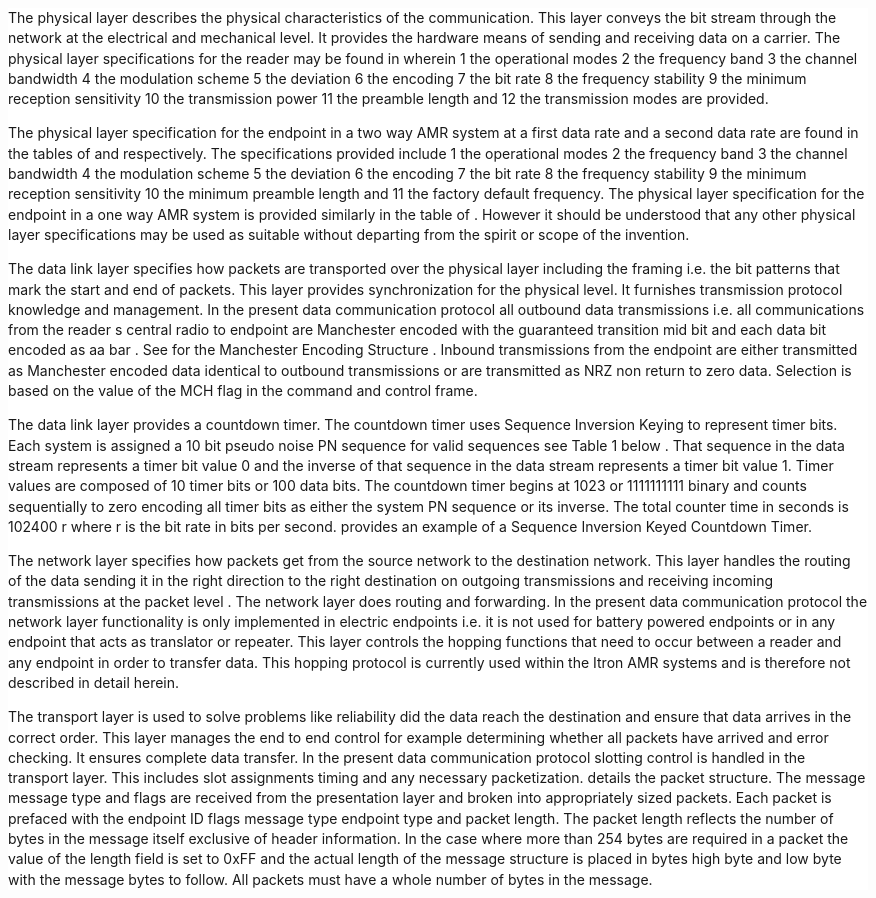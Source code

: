 The physical layer describes the physical characteristics of the communication. This layer conveys the bit stream through the network at the electrical and mechanical level. It provides the hardware means of sending and receiving data on a carrier. The physical layer specifications for the reader may be found in wherein 1 the operational modes 2 the frequency band 3 the channel bandwidth 4 the modulation scheme 5 the deviation 6 the encoding 7 the bit rate 8 the frequency stability 9 the minimum reception sensitivity 10 the transmission power 11 the preamble length and 12 the transmission modes are provided.

The physical layer specification for the endpoint in a two way AMR system at a first data rate and a second data rate are found in the tables of and respectively. The specifications provided include 1 the operational modes 2 the frequency band 3 the channel bandwidth 4 the modulation scheme 5 the deviation 6 the encoding 7 the bit rate 8 the frequency stability 9 the minimum reception sensitivity 10 the minimum preamble length and 11 the factory default frequency. The physical layer specification for the endpoint in a one way AMR system is provided similarly in the table of . However it should be understood that any other physical layer specifications may be used as suitable without departing from the spirit or scope of the invention.

The data link layer specifies how packets are transported over the physical layer including the framing i.e. the bit patterns that mark the start and end of packets. This layer provides synchronization for the physical level. It furnishes transmission protocol knowledge and management. In the present data communication protocol all outbound data transmissions i.e. all communications from the reader s central radio to endpoint are Manchester encoded with the guaranteed transition mid bit and each data bit encoded as aa bar . See for the Manchester Encoding Structure . Inbound transmissions from the endpoint are either transmitted as Manchester encoded data identical to outbound transmissions or are transmitted as NRZ non return to zero data. Selection is based on the value of the MCH flag in the command and control frame.

The data link layer provides a countdown timer. The countdown timer uses Sequence Inversion Keying to represent timer bits. Each system is assigned a 10 bit pseudo noise PN sequence for valid sequences see Table 1 below . That sequence in the data stream represents a timer bit value 0 and the inverse of that sequence in the data stream represents a timer bit value 1. Timer values are composed of 10 timer bits or 100 data bits. The countdown timer begins at 1023 or 1111111111 binary and counts sequentially to zero encoding all timer bits as either the system PN sequence or its inverse. The total counter time in seconds is 102400 r where r is the bit rate in bits per second. provides an example of a Sequence Inversion Keyed Countdown Timer.

The network layer specifies how packets get from the source network to the destination network. This layer handles the routing of the data sending it in the right direction to the right destination on outgoing transmissions and receiving incoming transmissions at the packet level . The network layer does routing and forwarding. In the present data communication protocol the network layer functionality is only implemented in electric endpoints i.e. it is not used for battery powered endpoints or in any endpoint that acts as translator or repeater. This layer controls the hopping functions that need to occur between a reader and any endpoint in order to transfer data. This hopping protocol is currently used within the Itron AMR systems and is therefore not described in detail herein.

The transport layer is used to solve problems like reliability did the data reach the destination and ensure that data arrives in the correct order. This layer manages the end to end control for example determining whether all packets have arrived and error checking. It ensures complete data transfer. In the present data communication protocol slotting control is handled in the transport layer. This includes slot assignments timing and any necessary packetization. details the packet structure. The message message type and flags are received from the presentation layer and broken into appropriately sized packets. Each packet is prefaced with the endpoint ID flags message type endpoint type and packet length. The packet length reflects the number of bytes in the message itself exclusive of header information. In the case where more than 254 bytes are required in a packet the value of the length field is set to 0xFF and the actual length of the message structure is placed in bytes high byte and low byte with the message bytes to follow. All packets must have a whole number of bytes in the message.
